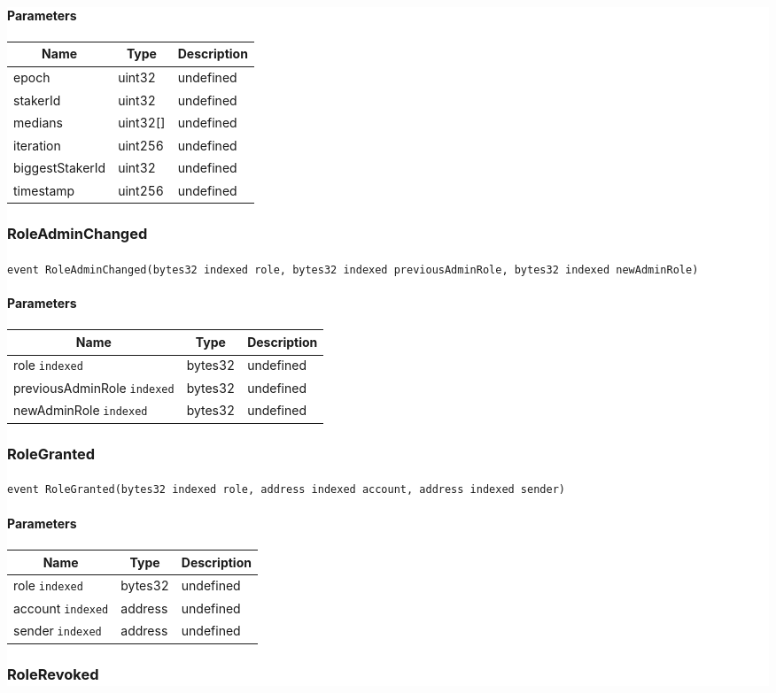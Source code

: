 
#### Parameters

| Name | Type | Description |
|---|---|---|
| epoch  | uint32 | undefined |
| stakerId  | uint32 | undefined |
| medians  | uint32[] | undefined |
| iteration  | uint256 | undefined |
| biggestStakerId  | uint32 | undefined |
| timestamp  | uint256 | undefined |

### RoleAdminChanged

```solidity
event RoleAdminChanged(bytes32 indexed role, bytes32 indexed previousAdminRole, bytes32 indexed newAdminRole)
```





#### Parameters

| Name | Type | Description |
|---|---|---|
| role `indexed` | bytes32 | undefined |
| previousAdminRole `indexed` | bytes32 | undefined |
| newAdminRole `indexed` | bytes32 | undefined |

### RoleGranted

```solidity
event RoleGranted(bytes32 indexed role, address indexed account, address indexed sender)
```





#### Parameters

| Name | Type | Description |
|---|---|---|
| role `indexed` | bytes32 | undefined |
| account `indexed` | address | undefined |
| sender `indexed` | address | undefined |

### RoleRevoked
